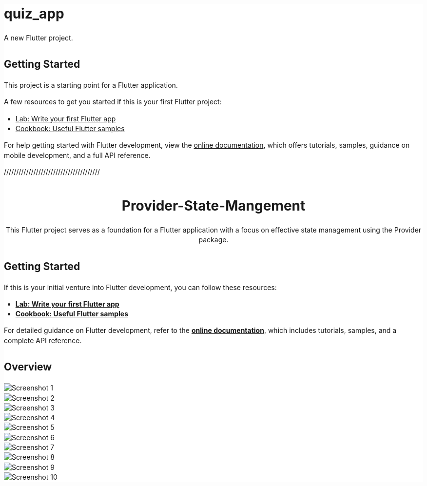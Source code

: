 # quiz_app

A new Flutter project.

## Getting Started

This project is a starting point for a Flutter application.

A few resources to get you started if this is your first Flutter project:

- [Lab: Write your first Flutter app](https://docs.flutter.dev/get-started/codelab)
- [Cookbook: Useful Flutter samples](https://docs.flutter.dev/cookbook)

For help getting started with Flutter development, view the
[online documentation](https://docs.flutter.dev/), which offers tutorials,
samples, guidance on mobile development, and a full API reference.

///////////////////////////////////////
# <div align="center">Provider-State-Mangement</div>

<p align="center">This Flutter project serves as a foundation for a Flutter application with a focus on effective state management using the Provider package.</p>

## Getting Started

If this is your initial venture into Flutter development, you can follow these resources:

- [**Lab: Write your first Flutter app**](https://docs.flutter.dev/get-started/codelab)
- [**Cookbook: Useful Flutter samples**](https://docs.flutter.dev/cookbook)

For detailed guidance on Flutter development, refer to the [**online documentation**](https://docs.flutter.dev/), which includes tutorials, samples, and a complete API reference.

## Overview

<img src="https://github.com/Amitmasram/State-Mangement/assets/105006236/3a7449a2-d357-4666-8fc3-97205629e09f" alt="Screenshot 1" width="500" />
<br/>
<img src="https://github.com/Amitmasram/State-Mangement/assets/105006236/8d5c6689-1955-4fa3-b75a-ce2b93902667" alt="Screenshot 2" width="500" />
<br/>
<img src="https://github.com/Amitmasram/State-Mangement/assets/105006236/f3aba856-cfbb-4832-a3ff-a418d5c15de3" alt="Screenshot 3" width="500" />
<br/>
<img src="https://github.com/Amitmasram/State-Mangement/assets/105006236/16e3b1d4-e84a-43f3-a0d9-85d69e98d660" alt="Screenshot 4" width="500" />
<br/>
<img src="https://github.com/Amitmasram/State-Mangement/assets/105006236/a8c4e530-5235-449f-af74-d9912665ec29" alt="Screenshot 5" width="500" />
<br/>
<img src="https://github.com/Amitmasram/State-Mangement/assets/105006236/dda02e1c-97e6-4fa8-aa1b-ada6cadf8424" alt="Screenshot 6" width="500" />
<br/>
<img src="https://github.com/Amitmasram/State-Mangement/assets/105006236/4951db62-f5b6-4a82-b4ab-b31019b02af0" alt="Screenshot 7" width="500" />
<br/>
<img src="https://github.com/Amitmasram/State-Mangement/assets/105006236/1e4b1787-fb2b-45e7-aa53-e06bcb893b16" alt="Screenshot 8" width="500" />
<br/>
<img src="https://github.com/Amitmasram/State-Mangement/assets/105006236/da42dc02-90a1-4f62-9d2c-b82e83e9a704" alt="Screenshot 9" width="500" />
<br/>
<img src="https://github.com/Amitmasram/State-Mangement/assets/105006236/6594c2f3-1a2d-4302-bfdc-d496765f31d5" alt="Screenshot 10" width="500" />
